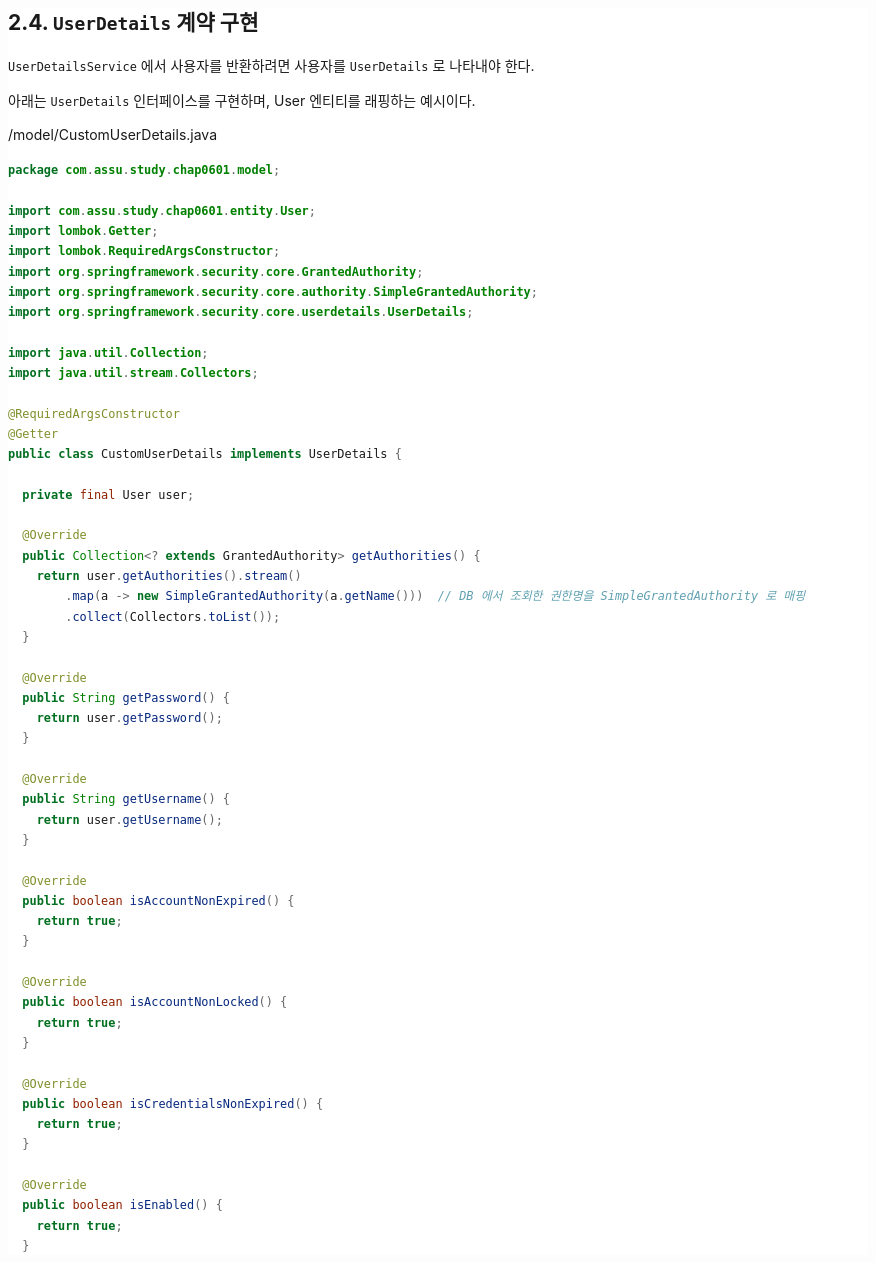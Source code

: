 
## 2.4. `UserDetails` 계약 구현

`UserDetailsService` 에서 사용자를 반환하려면 사용자를 `UserDetails` 로 나타내야 한다.

아래는 `UserDetails` 인터페이스를 구현하며, User 엔티티를 래핑하는 예시이다.

/model/CustomUserDetails.java
```java
package com.assu.study.chap0601.model;

import com.assu.study.chap0601.entity.User;
import lombok.Getter;
import lombok.RequiredArgsConstructor;
import org.springframework.security.core.GrantedAuthority;
import org.springframework.security.core.authority.SimpleGrantedAuthority;
import org.springframework.security.core.userdetails.UserDetails;

import java.util.Collection;
import java.util.stream.Collectors;

@RequiredArgsConstructor
@Getter
public class CustomUserDetails implements UserDetails {

  private final User user;

  @Override
  public Collection<? extends GrantedAuthority> getAuthorities() {
    return user.getAuthorities().stream()
        .map(a -> new SimpleGrantedAuthority(a.getName()))  // DB 에서 조회한 권한명을 SimpleGrantedAuthority 로 매핑
        .collect(Collectors.toList());
  }

  @Override
  public String getPassword() {
    return user.getPassword();
  }

  @Override
  public String getUsername() {
    return user.getUsername();
  }

  @Override
  public boolean isAccountNonExpired() {
    return true;
  }

  @Override
  public boolean isAccountNonLocked() {
    return true;
  }

  @Override
  public boolean isCredentialsNonExpired() {
    return true;
  }

  @Override
  public boolean isEnabled() {
    return true;
  }
```